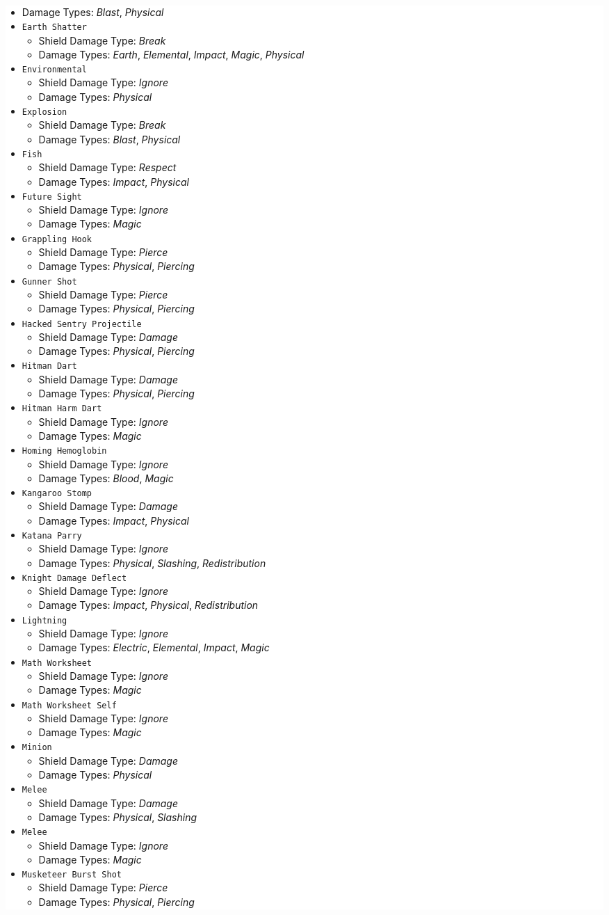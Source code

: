  - Damage Types: _Blast_, _Physical_
- `Earth Shatter`
  - Shield Damage Type: _Break_
  - Damage Types: _Earth_, _Elemental_, _Impact_, _Magic_, _Physical_
- `Environmental`
  - Shield Damage Type: _Ignore_
  - Damage Types: _Physical_
- `Explosion`
  - Shield Damage Type: _Break_
  - Damage Types: _Blast_, _Physical_
- `Fish`
  - Shield Damage Type: _Respect_
  - Damage Types: _Impact_, _Physical_
- `Future Sight`
  - Shield Damage Type: _Ignore_
  - Damage Types: _Magic_
- `Grappling Hook`
  - Shield Damage Type: _Pierce_
  - Damage Types: _Physical_, _Piercing_
- `Gunner Shot`
  - Shield Damage Type: _Pierce_
  - Damage Types: _Physical_, _Piercing_
- `Hacked Sentry Projectile`
  - Shield Damage Type: _Damage_
  - Damage Types: _Physical_, _Piercing_
- `Hitman Dart`
  - Shield Damage Type: _Damage_
  - Damage Types: _Physical_, _Piercing_
- `Hitman Harm Dart`
  - Shield Damage Type: _Ignore_
  - Damage Types: _Magic_
- `Homing Hemoglobin`
  - Shield Damage Type: _Ignore_
  - Damage Types: _Blood_, _Magic_
- `Kangaroo Stomp`
  - Shield Damage Type: _Damage_
  - Damage Types: _Impact_, _Physical_
- `Katana Parry`
  - Shield Damage Type: _Ignore_
  - Damage Types: _Physical_, _Slashing_, _Redistribution_
- `Knight Damage Deflect`
  - Shield Damage Type: _Ignore_
  - Damage Types: _Impact_, _Physical_, _Redistribution_
- `Lightning`
  - Shield Damage Type: _Ignore_
  - Damage Types: _Electric_, _Elemental_, _Impact_, _Magic_
- `Math Worksheet`
  - Shield Damage Type: _Ignore_
  - Damage Types: _Magic_
- `Math Worksheet Self`
  - Shield Damage Type: _Ignore_
  - Damage Types: _Magic_
- `Minion`
  - Shield Damage Type: _Damage_
  - Damage Types: _Physical_
- `Melee`
  - Shield Damage Type: _Damage_
  - Damage Types: _Physical_, _Slashing_
- `Melee`
  - Shield Damage Type: _Ignore_
  - Damage Types: _Magic_
- `Musketeer Burst Shot`
  - Shield Damage Type: _Pierce_
  - Damage Types: _Physical_, _Piercing_